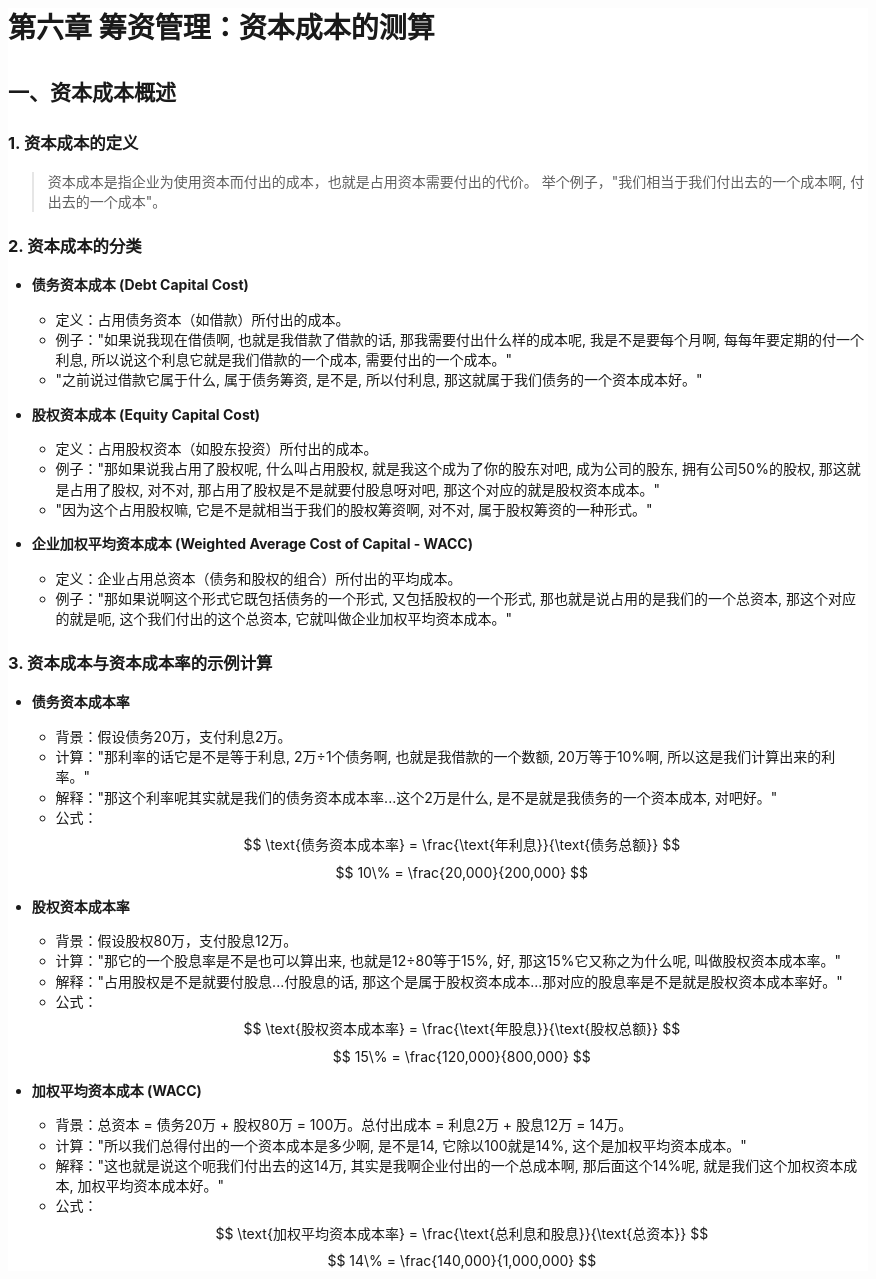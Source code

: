 # 第六章 筹资管理：资本成本的测算

## 一、资本成本概述

### 1. 资本成本的定义
> 资本成本是指企业为使用资本而付出的成本，也就是占用资本需要付出的代价。
> 举个例子，"我们相当于我们付出去的一个成本啊, 付出去的一个成本"。

### 2. 资本成本的分类
* **债务资本成本 (Debt Capital Cost)**
    * 定义：占用债务资本（如借款）所付出的成本。
    * 例子："如果说我现在借债啊, 也就是我借款了借款的话, 那我需要付出什么样的成本呢, 我是不是要每个月啊, 每每年要定期的付一个利息, 所以说这个利息它就是我们借款的一个成本, 需要付出的一个成本。"
    * "之前说过借款它属于什么, 属于债务筹资, 是不是, 所以付利息, 那这就属于我们债务的一个资本成本好。"

* **股权资本成本 (Equity Capital Cost)**
    * 定义：占用股权资本（如股东投资）所付出的成本。
    * 例子："那如果说我占用了股权呢, 什么叫占用股权, 就是我这个成为了你的股东对吧, 成为公司的股东, 拥有公司50%的股权, 那这就是占用了股权, 对不对, 那占用了股权是不是就要付股息呀对吧, 那这个对应的就是股权资本成本。"
    * "因为这个占用股权嘛, 它是不是就相当于我们的股权筹资啊, 对不对, 属于股权筹资的一种形式。"

* **企业加权平均资本成本 (Weighted Average Cost of Capital - WACC)**
    * 定义：企业占用总资本（债务和股权的组合）所付出的平均成本。
    * 例子："那如果说啊这个形式它既包括债务的一个形式, 又包括股权的一个形式, 那也就是说占用的是我们的一个总资本, 那这个对应的就是呃, 这个我们付出的这个总资本, 它就叫做企业加权平均资本成本。"

### 3. 资本成本与资本成本率的示例计算
* **债务资本成本率**
    * 背景：假设债务20万，支付利息2万。
    * 计算："那利率的话它是不是等于利息, 2万÷1个债务啊, 也就是我借款的一个数额, 20万等于10%啊, 所以这是我们计算出来的利率。"
    * 解释："那这个利率呢其实就是我们的债务资本成本率...这个2万是什么, 是不是就是我债务的一个资本成本, 对吧好。"
    * 公式：
        $$ \text{债务资本成本率} = \frac{\text{年利息}}{\text{债务总额}} $$
        $$ 10\% = \frac{20,000}{200,000} $$

* **股权资本成本率**
    * 背景：假设股权80万，支付股息12万。
    * 计算："那它的一个股息率是不是也可以算出来, 也就是12÷80等于15%, 好, 那这15%它又称之为什么呢, 叫做股权资本成本率。"
    * 解释："占用股权是不是就要付股息...付股息的话, 那这个是属于股权资本成本...那对应的股息率是不是就是股权资本成本率好。"
    * 公式：
        $$ \text{股权资本成本率} = \frac{\text{年股息}}{\text{股权总额}} $$
        $$ 15\% = \frac{120,000}{800,000} $$

* **加权平均资本成本 (WACC)**
    * 背景：总资本 = 债务20万 + 股权80万 = 100万。总付出成本 = 利息2万 + 股息12万 = 14万。
    * 计算："所以我们总得付出的一个资本成本是多少啊, 是不是14, 它除以100就是14%, 这个是加权平均资本成本。"
    * 解释："这也就是说这个呃我们付出去的这14万, 其实是我啊企业付出的一个总成本啊, 那后面这个14%呢, 就是我们这个加权资本成本, 加权平均资本成本好。"
    * 公式：
        $$ \text{加权平均资本成本率} = \frac{\text{总利息和股息}}{\text{总资本}} $$
        $$ 14\% = \frac{140,000}{1,000,000} $$
